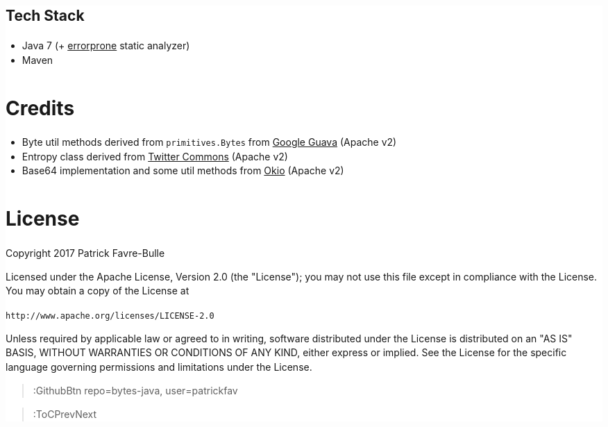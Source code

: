 ## Tech Stack

* Java 7 (+ [errorprone](https://github.com/google/error-prone) static analyzer)
* Maven

# Credits

* Byte util methods derived from `primitives.Bytes` from [Google Guava](https://github.com/google/guava) (Apache v2)
* Entropy class derived from [Twitter Commons](https://github.com/twitter/commons) (Apache v2)
* Base64 implementation and some util methods from [Okio](https://github.com/square/okio) (Apache v2)

# License

Copyright 2017 Patrick Favre-Bulle

Licensed under the Apache License, Version 2.0 (the "License");
you may not use this file except in compliance with the License.
You may obtain a copy of the License at

    http://www.apache.org/licenses/LICENSE-2.0

Unless required by applicable law or agreed to in writing, software
distributed under the License is distributed on an "AS IS" BASIS,
WITHOUT WARRANTIES OR CONDITIONS OF ANY KIND, either express or implied.
See the License for the specific language governing permissions and
limitations under the License.
> :GithubBtn repo=bytes-java, user=patrickfav



> :ToCPrevNext
